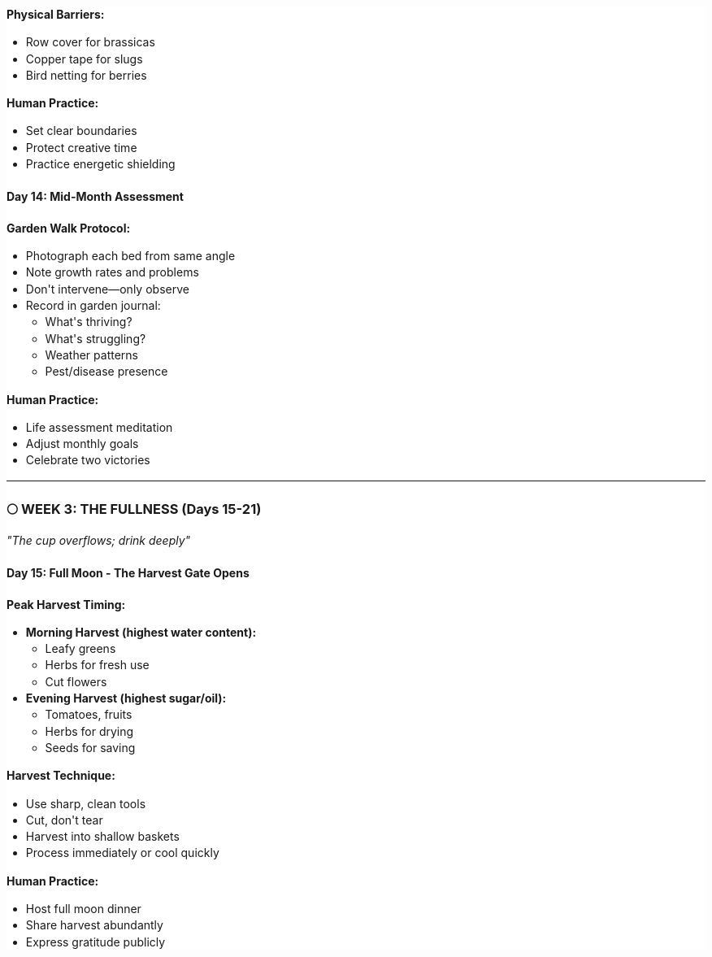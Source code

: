 **Physical Barriers:**
- Row cover for brassicas
- Copper tape for slugs
- Bird netting for berries

**Human Practice:**
- Set clear boundaries
- Protect creative time
- Practice energetic shielding

#### Day 14: Mid-Month Assessment
**Garden Walk Protocol:**
- Photograph each bed from same angle
- Note growth rates and problems
- Don't intervene—only observe
- Record in garden journal:
  - What's thriving?
  - What's struggling?
  - Weather patterns
  - Pest/disease presence

**Human Practice:**
- Life assessment meditation
- Adjust monthly goals
- Celebrate two victories

---

### 🌕 WEEK 3: THE FULLNESS (Days 15-21)
*"The cup overflows; drink deeply"*

#### Day 15: Full Moon - The Harvest Gate Opens
**Peak Harvest Timing:**
- **Morning Harvest (highest water content):**
  - Leafy greens
  - Herbs for fresh use
  - Cut flowers
- **Evening Harvest (highest sugar/oil):**
  - Tomatoes, fruits
  - Herbs for drying
  - Seeds for saving

**Harvest Technique:**
- Use sharp, clean tools
- Cut, don't tear
- Harvest into shallow baskets
- Process immediately or cool quickly

**Human Practice:**
- Host full moon dinner
- Share harvest abundantly
- Express gratitude publicly
